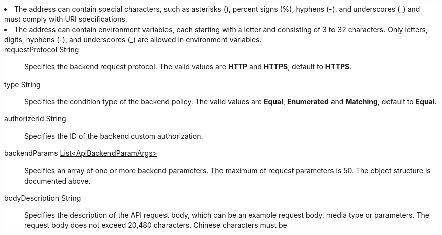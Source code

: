 <li>The address can contain special characters, such as asterisks (), percent signs (%), hyphens (-), and
underscores (_) and must comply with URI specifications.</li>
<li>The address can contain environment variables, each starting with a letter and consisting of 3 to 32 characters.
Only letters, digits, hyphens (-), and underscores (_) are allowed in environment variables.</li>
</ul>
</dd><dt class="property-required"
            title="Required">
        <span id="requestprotocol_java">
<a data-swiftype-name="resource-property" data-swiftype-type="text" href="#requestprotocol_java" style="color: inherit; text-decoration: inherit;">request<wbr>Protocol</a>
</span>
        <span class="property-indicator"></span>
        <span class="property-type">String</span>
    </dt>
    <dd><p>Specifies the backend request protocol. The valid values are <strong>HTTP</strong> and
<strong>HTTPS</strong>, default to <strong>HTTPS</strong>.</p>
</dd><dt class="property-required"
            title="Required">
        <span id="type_java">
<a data-swiftype-name="resource-property" data-swiftype-type="text" href="#type_java" style="color: inherit; text-decoration: inherit;">type</a>
</span>
        <span class="property-indicator"></span>
        <span class="property-type">String</span>
    </dt>
    <dd><p>Specifies the condition type of the backend policy. The valid values are <strong>Equal</strong>,
<strong>Enumerated</strong> and <strong>Matching</strong>, default to <strong>Equal</strong>.</p>
</dd><dt class="property-optional"
            title="Optional">
        <span id="authorizerid_java">
<a data-swiftype-name="resource-property" data-swiftype-type="text" href="#authorizerid_java" style="color: inherit; text-decoration: inherit;">authorizer<wbr>Id</a>
</span>
        <span class="property-indicator"></span>
        <span class="property-type">String</span>
    </dt>
    <dd><p>Specifies the ID of the backend custom authorization.</p>
</dd><dt class="property-optional"
            title="Optional">
        <span id="backendparams_java">
<a data-swiftype-name="resource-property" data-swiftype-type="text" href="#backendparams_java" style="color: inherit; text-decoration: inherit;">backend<wbr>Params</a>
</span>
        <span class="property-indicator"></span>
        <span class="property-type"><a href="#apibackendparam">List&lt;Api<wbr>Backend<wbr>Param<wbr>Args&gt;</a></span>
    </dt>
    <dd><p>Specifies an array of one or more backend parameters. The maximum of request
parameters is 50. The object structure is documented above.</p>
</dd><dt class="property-optional"
            title="Optional">
        <span id="bodydescription_java">
<a data-swiftype-name="resource-property" data-swiftype-type="text" href="#bodydescription_java" style="color: inherit; text-decoration: inherit;">body<wbr>Description</a>
</span>
        <span class="property-indicator"></span>
        <span class="property-type">String</span>
    </dt>
    <dd><p>Specifies the description of the API request body, which can be an example
request body, media type or parameters. The request body does not exceed 20,480 characters. Chinese characters must be
